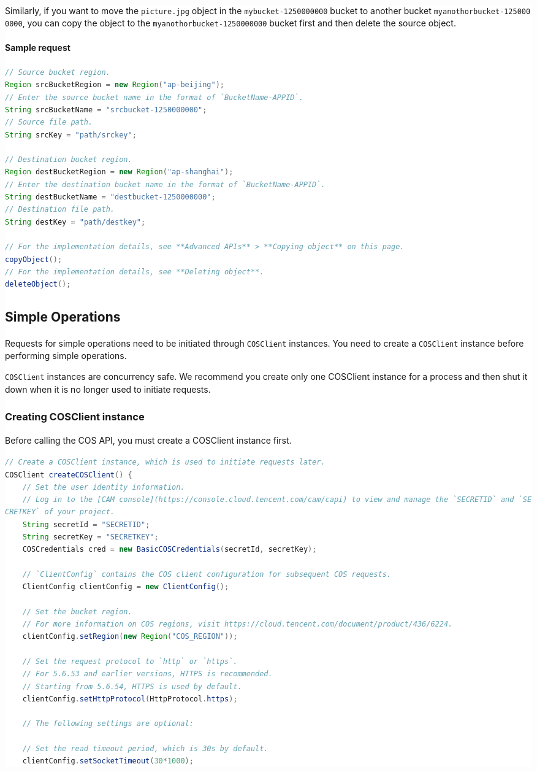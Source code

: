 Similarly, if you want to move the `picture.jpg` object in the `mybucket-1250000000` bucket to another bucket `myanothorbucket-1250000000`, you can copy the object to the `myanothorbucket-1250000000` bucket first and then delete the source object.

#### Sample request

```java
// Source bucket region.
Region srcBucketRegion = new Region("ap-beijing");
// Enter the source bucket name in the format of `BucketName-APPID`.
String srcBucketName = "srcbucket-1250000000";
// Source file path.
String srcKey = "path/srckey";

// Destination bucket region.
Region destBucketRegion = new Region("ap-shanghai");
// Enter the destination bucket name in the format of `BucketName-APPID`.
String destBucketName = "destbucket-1250000000";
// Destination file path.
String destKey = "path/destkey";

// For the implementation details, see **Advanced APIs** > **Copying object** on this page.
copyObject();
// For the implementation details, see **Deleting object**.
deleteObject();
```

## Simple Operations

Requests for simple operations need to be initiated through `COSClient` instances. You need to create a `COSClient` instance before performing simple operations.

`COSClient` instances are concurrency safe. We recommend you create only one COSClient instance for a process and then shut it down when it is no longer used to initiate requests.

### Creating COSClient instance

Before calling the COS API, you must create a COSClient instance first.

```java
// Create a COSClient instance, which is used to initiate requests later.
COSClient createCOSClient() {
    // Set the user identity information.
    // Log in to the [CAM console](https://console.cloud.tencent.com/cam/capi) to view and manage the `SECRETID` and `SECRETKEY` of your project.
    String secretId = "SECRETID";
    String secretKey = "SECRETKEY";
    COSCredentials cred = new BasicCOSCredentials(secretId, secretKey);

    // `ClientConfig` contains the COS client configuration for subsequent COS requests.
    ClientConfig clientConfig = new ClientConfig();

    // Set the bucket region.
    // For more information on COS regions, visit https://cloud.tencent.com/document/product/436/6224.
    clientConfig.setRegion(new Region("COS_REGION"));

    // Set the request protocol to `http` or `https`.
    // For 5.6.53 and earlier versions, HTTPS is recommended.
    // Starting from 5.6.54, HTTPS is used by default.
    clientConfig.setHttpProtocol(HttpProtocol.https);

    // The following settings are optional:

    // Set the read timeout period, which is 30s by default.
    clientConfig.setSocketTimeout(30*1000);
```
